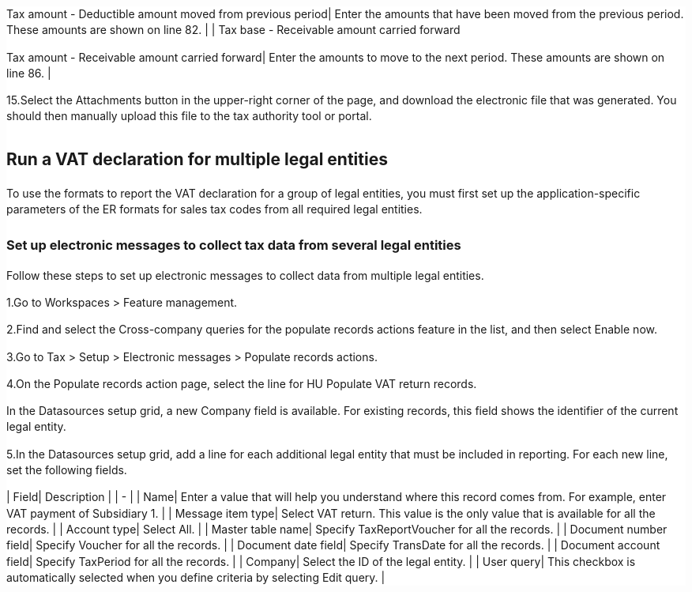 Tax amount - Deductible amount moved from previous period| Enter the amounts that have been moved from the previous period. These amounts are shown on line 82. |
| Tax base - Receivable amount carried forward

Tax amount - Receivable amount carried forward| Enter the amounts to move to the next period. These amounts are shown on line 86. |


15.Select the Attachments button in the upper-right corner of the page, and download the electronic file that was generated. You should then manually upload this file to the tax authority tool or portal.

## Run a VAT declaration for multiple legal entities

To use the formats to report the VAT declaration for a group of legal entities, you must first set up the application-specific parameters of the ER formats for sales tax codes from all required legal entities.

### Set up electronic messages to collect tax data from several legal entities

Follow these steps to set up electronic messages to collect data from multiple legal entities.

1.Go to Workspaces > Feature management.

2.Find and select the Cross-company queries for the populate records actions feature in the list, and then select Enable now.

3.Go to Tax > Setup > Electronic messages > Populate records actions.

4.On the Populate records action page, select the line for HU Populate VAT return records.

In the Datasources setup grid, a new Company field is available. For existing records, this field shows the identifier of the current legal entity.

5.In the Datasources setup grid, add a line for each additional legal entity that must be included in reporting. For each new line, set the following fields.

| Field| Description |
| - |
| Name| Enter a value that will help you understand where this record comes from. For example, enter VAT payment of Subsidiary 1. |
| Message item type| Select VAT return. This value is the only value that is available for all the records. |
| Account type| Select All. |
| Master table name| Specify TaxReportVoucher for all the records. |
| Document number field| Specify Voucher for all the records. |
| Document date field| Specify TransDate for all the records. |
| Document account field| Specify TaxPeriod for all the records. |
| Company| Select the ID of the legal entity. |
| User query| This checkbox is automatically selected when you define criteria by selecting Edit query. |
